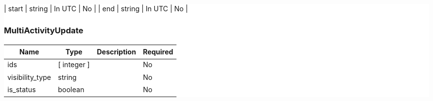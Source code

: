 | start | string | In UTC | No |
| end | string | In UTC | No |

### MultiActivityUpdate

| Name | Type | Description | Required |
| ---- | ---- | ----------- | -------- |
| ids | [ integer ] |  | No |
| visibility_type | string |  | No |
| is_status | boolean |  | No |